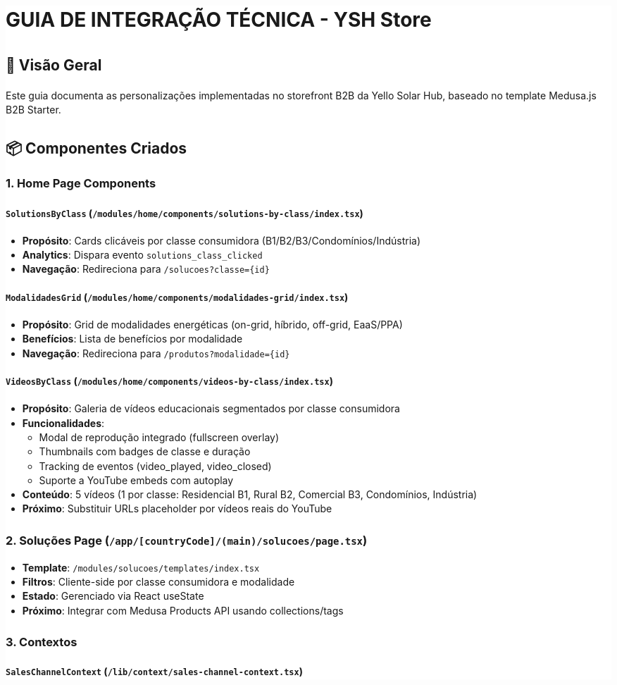# GUIA DE INTEGRAÇÃO TÉCNICA - YSH Store

## 🎯 Visão Geral

Este guia documenta as personalizações implementadas no storefront B2B da Yello Solar Hub, baseado no template Medusa.js B2B Starter.

## 📦 Componentes Criados

### 1. Home Page Components

#### `SolutionsByClass` (`/modules/home/components/solutions-by-class/index.tsx`)

- **Propósito**: Cards clicáveis por classe consumidora (B1/B2/B3/Condomínios/Indústria)
- **Analytics**: Dispara evento `solutions_class_clicked`
- **Navegação**: Redireciona para `/solucoes?classe={id}`

#### `ModalidadesGrid` (`/modules/home/components/modalidades-grid/index.tsx`)

- **Propósito**: Grid de modalidades energéticas (on-grid, híbrido, off-grid, EaaS/PPA)
- **Benefícios**: Lista de benefícios por modalidade
- **Navegação**: Redireciona para `/produtos?modalidade={id}`

#### `VideosByClass` (`/modules/home/components/videos-by-class/index.tsx`)

- **Propósito**: Galeria de vídeos educacionais segmentados por classe consumidora
- **Funcionalidades**:
  - Modal de reprodução integrado (fullscreen overlay)
  - Thumbnails com badges de classe e duração
  - Tracking de eventos (video_played, video_closed)
  - Suporte a YouTube embeds com autoplay
- **Conteúdo**: 5 vídeos (1 por classe: Residencial B1, Rural B2, Comercial B3, Condomínios, Indústria)
- **Próximo**: Substituir URLs placeholder por vídeos reais do YouTube

### 2. Soluções Page (`/app/[countryCode]/(main)/solucoes/page.tsx`)

- **Template**: `/modules/solucoes/templates/index.tsx`
- **Filtros**: Cliente-side por classe consumidora e modalidade
- **Estado**: Gerenciado via React useState
- **Próximo**: Integrar com Medusa Products API usando collections/tags

### 3. Contextos

#### `SalesChannelContext` (`/lib/context/sales-channel-context.tsx`)
